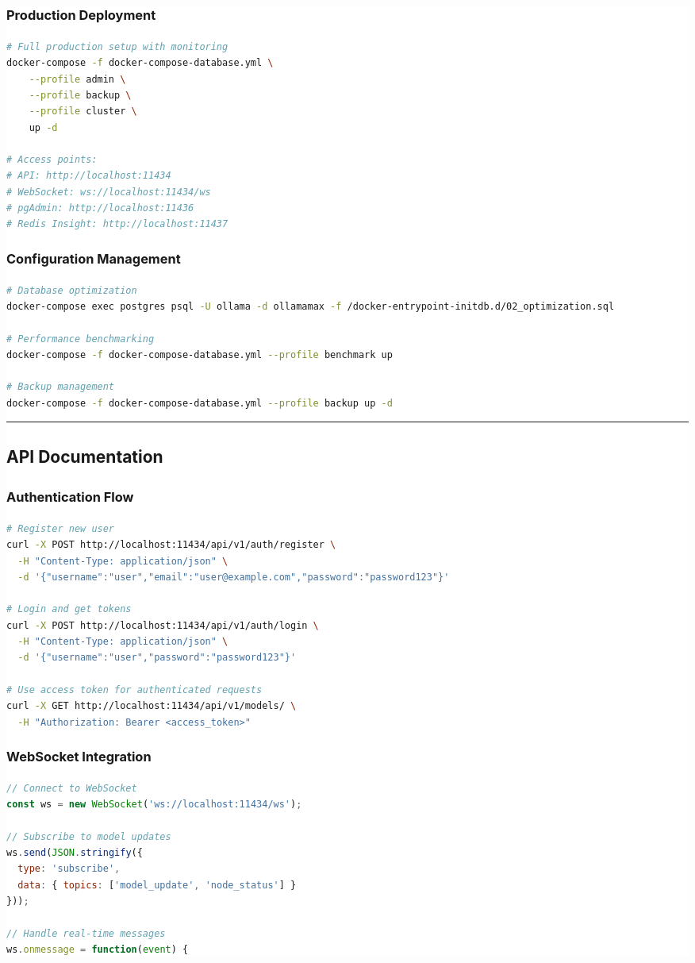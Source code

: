 ### Production Deployment
```bash
# Full production setup with monitoring
docker-compose -f docker-compose-database.yml \
    --profile admin \
    --profile backup \
    --profile cluster \
    up -d

# Access points:
# API: http://localhost:11434
# WebSocket: ws://localhost:11434/ws  
# pgAdmin: http://localhost:11436
# Redis Insight: http://localhost:11437
```

### Configuration Management
```bash
# Database optimization
docker-compose exec postgres psql -U ollama -d ollamamax -f /docker-entrypoint-initdb.d/02_optimization.sql

# Performance benchmarking  
docker-compose -f docker-compose-database.yml --profile benchmark up

# Backup management
docker-compose -f docker-compose-database.yml --profile backup up -d
```

---

## API Documentation

### Authentication Flow
```bash
# Register new user
curl -X POST http://localhost:11434/api/v1/auth/register \
  -H "Content-Type: application/json" \
  -d '{"username":"user","email":"user@example.com","password":"password123"}'

# Login and get tokens  
curl -X POST http://localhost:11434/api/v1/auth/login \
  -H "Content-Type: application/json" \
  -d '{"username":"user","password":"password123"}'

# Use access token for authenticated requests
curl -X GET http://localhost:11434/api/v1/models/ \
  -H "Authorization: Bearer <access_token>"
```

### WebSocket Integration
```javascript
// Connect to WebSocket
const ws = new WebSocket('ws://localhost:11434/ws');

// Subscribe to model updates
ws.send(JSON.stringify({
  type: 'subscribe',
  data: { topics: ['model_update', 'node_status'] }
}));

// Handle real-time messages
ws.onmessage = function(event) {
```